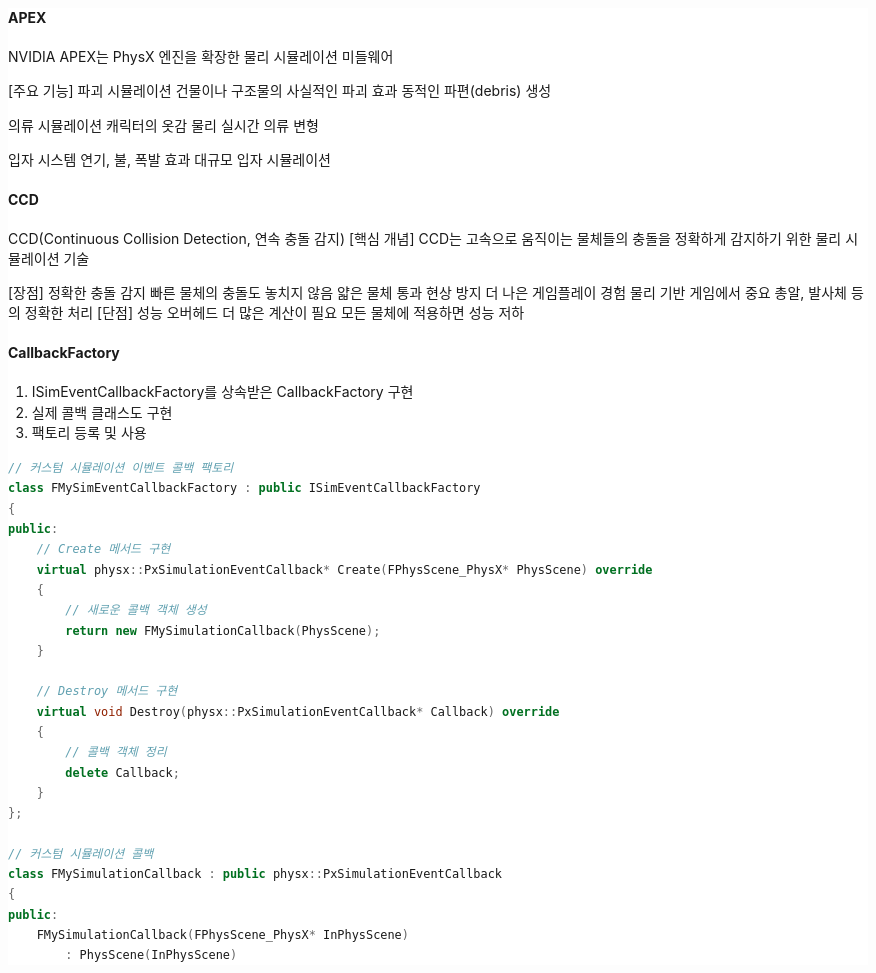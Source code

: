 #### APEX
NVIDIA APEX는 PhysX 엔진을 확장한 물리 시뮬레이션 미들웨어

[주요 기능]
파괴 시뮬레이션
    건물이나 구조물의 사실적인 파괴 효과
    동적인 파편(debris) 생성

의류 시뮬레이션
    캐릭터의 옷감 물리
    실시간 의류 변형

입자 시스템
    연기, 불, 폭발 효과
    대규모 입자 시뮬레이션


#### CCD

CCD(Continuous Collision Detection, 연속 충돌 감지)
[핵심 개념]
CCD는 고속으로 움직이는 물체들의 충돌을 정확하게 감지하기 위한 물리 시뮬레이션 기술

[장점]
    정확한 충돌 감지
    빠른 물체의 충돌도 놓치지 않음
    얇은 물체 통과 현상 방지
    더 나은 게임플레이 경험
    물리 기반 게임에서 중요
    총알, 발사체 등의 정확한 처리
[단점]
    성능 오버헤드
    더 많은 계산이 필요
    모든 물체에 적용하면 성능 저하

#### CallbackFactory

1. ISimEventCallbackFactory를 상속받은 CallbackFactory 구현
2. 실제 콜백 클래스도 구현
3. 팩토리 등록 및 사용

```cpp
// 커스텀 시뮬레이션 이벤트 콜백 팩토리
class FMySimEventCallbackFactory : public ISimEventCallbackFactory
{
public:
    // Create 메서드 구현
    virtual physx::PxSimulationEventCallback* Create(FPhysScene_PhysX* PhysScene) override
    {
        // 새로운 콜백 객체 생성
        return new FMySimulationCallback(PhysScene);
    }

    // Destroy 메서드 구현
    virtual void Destroy(physx::PxSimulationEventCallback* Callback) override
    {
        // 콜백 객체 정리
        delete Callback;
    }
};

// 커스텀 시뮬레이션 콜백
class FMySimulationCallback : public physx::PxSimulationEventCallback
{
public:
    FMySimulationCallback(FPhysScene_PhysX* InPhysScene)
        : PhysScene(InPhysScene)
```